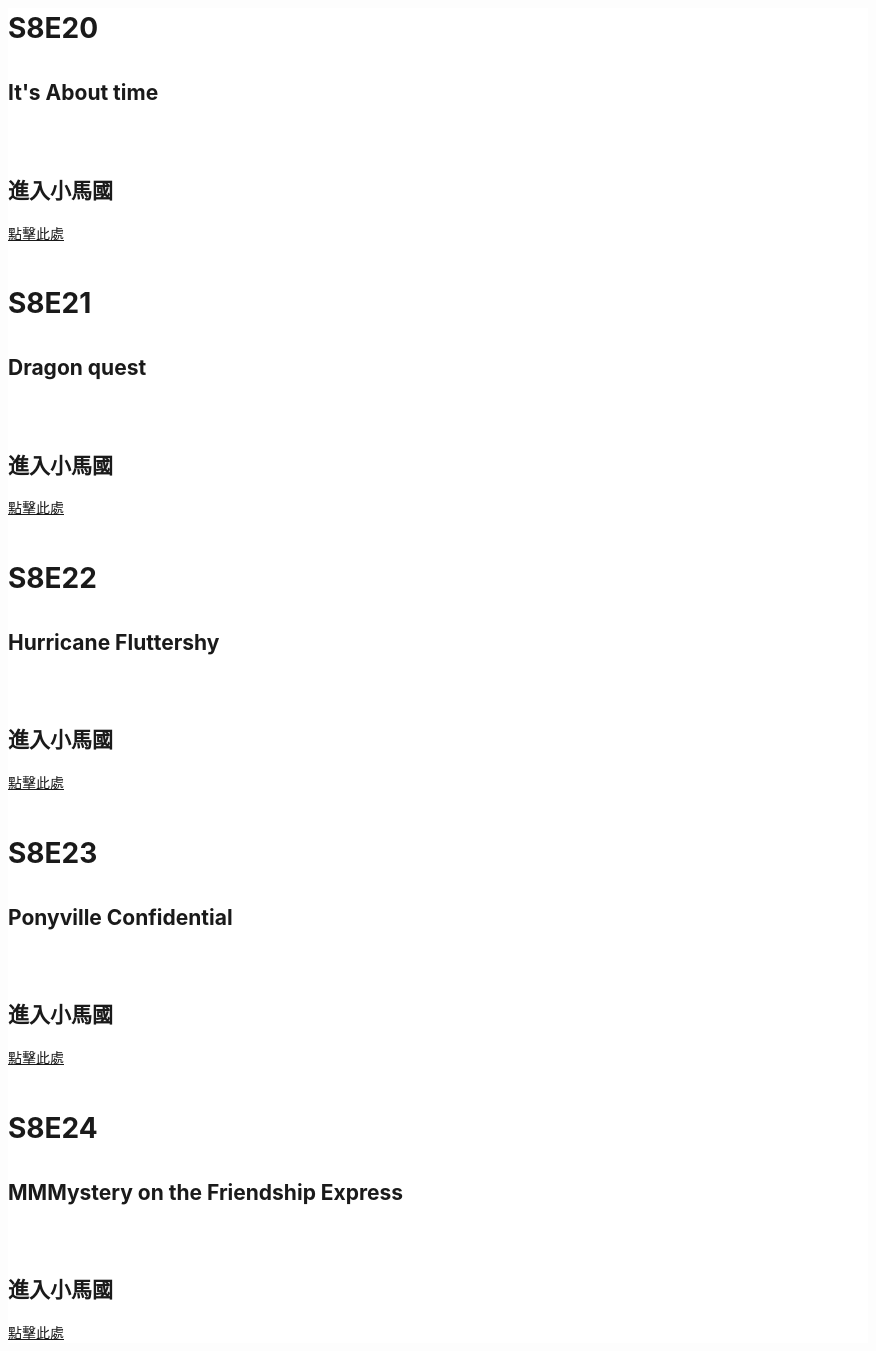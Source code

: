 # S8E20 
## It's About time
[![]()](/revision/latest/scale-to-width-down/1000)
[![]()](/revision/latest/scale-to-width-down/1000)
[![]()](/revision/latest/scale-to-width-down/1000)
[![]()](/revision/latest/scale-to-width-down/1000)<br>
## 進入小馬國
[點擊此處]()

# S8E21 
## Dragon quest
[![]()](/revision/latest/scale-to-width-down/1000)
[![]()](/revision/latest/scale-to-width-down/1000)
[![]()](/revision/latest/scale-to-width-down/1000)
[![]()](/revision/latest/scale-to-width-down/1000)<br>
## 進入小馬國
[點擊此處]()

# S8E22 
## Hurricane Fluttershy
[![]()](/revision/latest/scale-to-width-down/1000)
[![]()](/revision/latest/scale-to-width-down/1000)
[![]()](/revision/latest/scale-to-width-down/1000)
[![]()](/revision/latest/scale-to-width-down/1000)<br>
## 進入小馬國
[點擊此處]()

# S8E23 
## Ponyville Confidential
[![]()](/revision/latest/scale-to-width-down/1000)
[![]()](/revision/latest/scale-to-width-down/1000)
[![]()](/revision/latest/scale-to-width-down/1000)
[![]()](/revision/latest/scale-to-width-down/1000)<br>
## 進入小馬國
[點擊此處]()



# S8E24
## MMMystery on the Friendship Express
[![]()](/revision/latest/scale-to-width-down/1000)
[![]()](/revision/latest/scale-to-width-down/1000)
[![]()](/revision/latest/scale-to-width-down/1000)
[![]()](/revision/latest/scale-to-width-down/1000)<br>
## 進入小馬國
[點擊此處]()
    